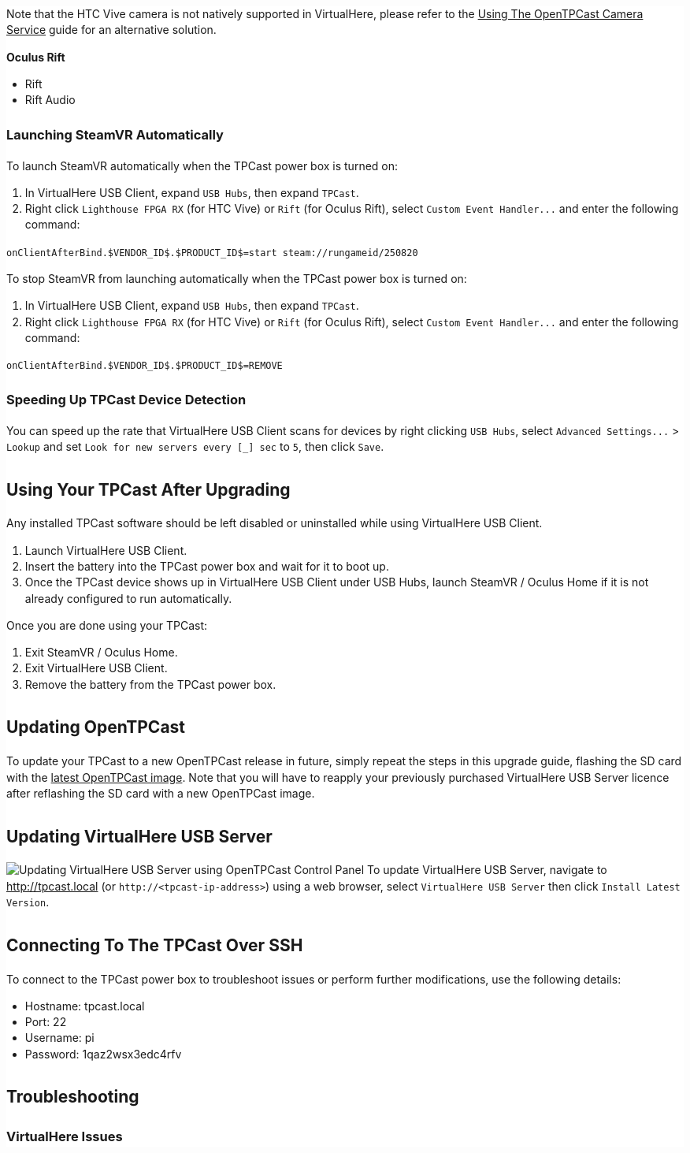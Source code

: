 Note that the HTC Vive camera is not natively supported in VirtualHere, please refer to the [Using The OpenTPCast Camera Service](https://github.com/OpenTPCast/Docs/blob/master/guides/CAMERASTREAM.md) guide for an alternative solution.

**Oculus Rift**<a name="connecting-oculus-rift-usb-devices"></a>
  - Rift
  - Rift Audio

### Launching SteamVR Automatically
To launch SteamVR automatically when the TPCast power box is turned on:
1. In VirtualHere USB Client, expand `USB Hubs`, then expand `TPCast`.
1. Right click `Lighthouse FPGA RX` (for HTC Vive) or `Rift` (for Oculus Rift), select `Custom Event Handler...` and enter the following command:

```onClientAfterBind.$VENDOR_ID$.$PRODUCT_ID$=start steam://rungameid/250820```

To stop SteamVR from launching automatically when the TPCast power box is turned on:
1. In VirtualHere USB Client, expand `USB Hubs`, then expand `TPCast`.
1. Right click `Lighthouse FPGA RX` (for HTC Vive) or `Rift` (for Oculus Rift), select `Custom Event Handler...` and enter the following command:

```onClientAfterBind.$VENDOR_ID$.$PRODUCT_ID$=REMOVE```

### Speeding Up TPCast Device Detection
You can speed up the rate that VirtualHere USB Client scans for devices by right clicking `USB Hubs`, select `Advanced Settings...` > `Lookup` and set `Look for new servers every [_] sec` to `5`, then click `Save`.

## Using Your TPCast After Upgrading
Any installed TPCast software should be left disabled or uninstalled while using VirtualHere USB Client.

1. Launch VirtualHere USB Client.
1. Insert the battery into the TPCast power box and wait for it to boot up.
1. Once the TPCast device shows up in VirtualHere USB Client under USB Hubs, launch SteamVR / Oculus Home if it is not already configured to run automatically.

Once you are done using your TPCast:
1. Exit SteamVR / Oculus Home.
1. Exit VirtualHere USB Client.
1. Remove the battery from the TPCast power box.

## Updating OpenTPCast
To update your TPCast to a new OpenTPCast release in future, simply repeat the steps in this upgrade guide, flashing the SD card with the [latest OpenTPCast image](https://github.com/OpenTPCast/Docs/releases).  Note that you will have to reapply your previously purchased VirtualHere USB Server licence after reflashing the SD card with a new OpenTPCast image.

## Updating VirtualHere USB Server
![Updating VirtualHere USB Server using OpenTPCast Control Panel](../img/updating-virtualhere-usb-server.jpg)
To update VirtualHere USB Server, navigate to http://tpcast.local (or `http://<tpcast-ip-address>`) using a web browser, select `VirtualHere USB Server` then click `Install Latest Version`.

## Connecting To The TPCast Over SSH
To connect to the TPCast power box to troubleshoot issues or perform further modifications, use the following details:
* Hostname: tpcast.local
* Port: 22
* Username: pi
* Password: 1qaz2wsx3edc4rfv

## Troubleshooting
### VirtualHere Issues

```